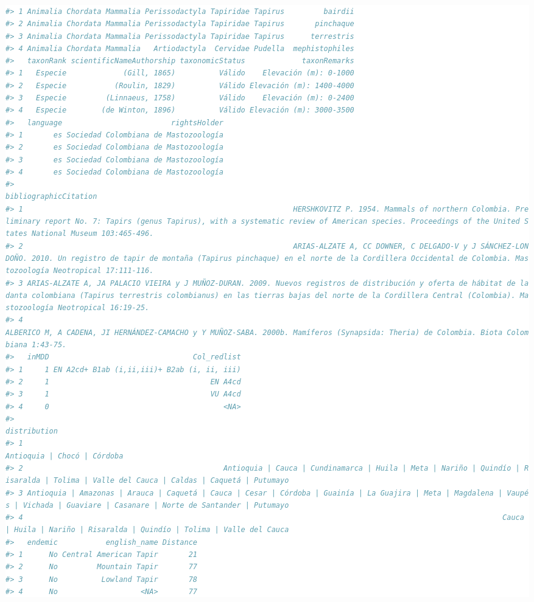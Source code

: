 ``` r
#> 1 Animalia Chordata Mammalia Perissodactyla Tapiridae Tapirus         bairdii
#> 2 Animalia Chordata Mammalia Perissodactyla Tapiridae Tapirus       pinchaque
#> 3 Animalia Chordata Mammalia Perissodactyla Tapiridae Tapirus      terrestris
#> 4 Animalia Chordata Mammalia   Artiodactyla  Cervidae Pudella  mephistophiles
#>   taxonRank scientificNameAuthorship taxonomicStatus             taxonRemarks
#> 1   Especie             (Gill, 1865)          Válido    Elevación (m): 0-1000
#> 2   Especie           (Roulin, 1829)          Válido Elevación (m): 1400-4000
#> 3   Especie         (Linnaeus, 1758)          Válido    Elevación (m): 0-2400
#> 4   Especie        (de Winton, 1896)          Válido Elevación (m): 3000-3500
#>   language                         rightsHolder
#> 1       es Sociedad Colombiana de Mastozoología
#> 2       es Sociedad Colombiana de Mastozoología
#> 3       es Sociedad Colombiana de Mastozoología
#> 4       es Sociedad Colombiana de Mastozoología
#>                                                                                                                                                                                                                                                           bibliographicCitation
#> 1                                                              HERSHKOVITZ P. 1954. Mammals of northern Colombia. Preliminary report No. 7: Tapirs (genus Tapirus), with a systematic review of American species. Proceedings of the United States National Museum 103:465-496.
#> 2                                                              ARIAS-ALZATE A, CC DOWNER, C DELGADO-V y J SÁNCHEZ-LONDOÑO. 2010. Un registro de tapir de montaña (Tapirus pinchaque) en el norte de la Cordillera Occidental de Colombia. Mastozoología Neotropical 17:111-116.
#> 3 ARIAS-ALZATE A, JA PALACIO VIEIRA y J MUÑOZ-DURAN. 2009. Nuevos registros de distribución y oferta de hábitat de la danta colombiana (Tapirus terrestris colombianus) en las tierras bajas del norte de la Cordillera Central (Colombia). Mastozoología Neotropical 16:19-25.
#> 4                                                                                                                                        ALBERICO M, A CADENA, JI HERNÁNDEZ-CAMACHO y Y MUÑOZ-SABA. 2000b. Mamíferos (Synapsida: Theria) de Colombia. Biota Colombiana 1:43-75.
#>   inMDD                                 Col_redlist
#> 1     1 EN A2cd+ B1ab (i,ii,iii)+ B2ab (i, ii, iii)
#> 2     1                                     EN A4cd
#> 3     1                                     VU A4cd
#> 4     0                                        <NA>
#>                                                                                                                                                                           distribution
#> 1                                                                                                                                                          Antioquia | Chocó | Córdoba
#> 2                                              Antioquia | Cauca | Cundinamarca | Huila | Meta | Nariño | Quindío | Risaralda | Tolima | Valle del Cauca | Caldas | Caquetá | Putumayo
#> 3 Antioquia | Amazonas | Arauca | Caquetá | Cauca | Cesar | Córdoba | Guainía | La Guajira | Meta | Magdalena | Vaupés | Vichada | Guaviare | Casanare | Norte de Santander | Putumayo
#> 4                                                                                                              Cauca | Huila | Nariño | Risaralda | Quindío | Tolima | Valle del Cauca
#>   endemic           english_name Distance
#> 1      No Central American Tapir       21
#> 2      No         Mountain Tapir       77
#> 3      No          Lowland Tapir       78
#> 4      No                   <NA>       77
```
